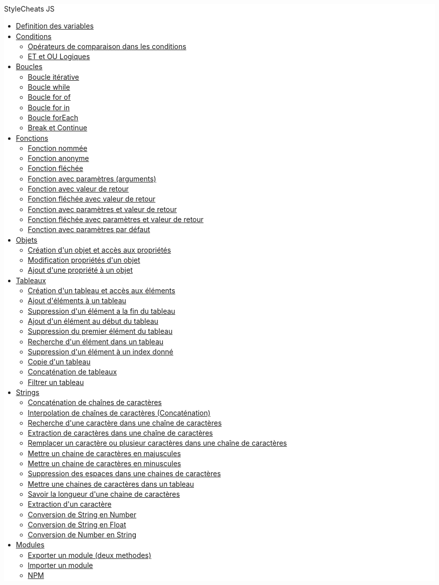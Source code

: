 StyleCheats JS

- [Definition des variables](#definition-des-variables)
- [Conditions](#conditions)
    - [Opérateurs de comparaison dans les conditions](#opérateurs-de-comparaison-dans-les-conditions)
    - [ET et OU Logiques](#et-et-ou-logiques)
- [Boucles](#boucles)
    - [Boucle itérative](#boucle-itérative)
    - [Boucle while](#boucle-while)
    - [Boucle for of](#boucle-for-of)
    - [Boucle for in](#boucle-for-in)
    - [Boucle forEach](#boucle-foreach)
    - [Break et Continue](#break-et-continue)
- [Fonctions](#fonctions)
    - [Fonction nommée](#fonction-nommée)
    - [Fonction anonyme](#fonction-anonyme)
    - [Fonction fléchée](#fonction-fléchée)
    - [Fonction avec paramètres (arguments)](#fonction-avec-paramètres-arguments)
    - [Fonction avec valeur de retour](#fonction-avec-valeur-de-retour)
    - [Fonction fléchée avec valeur de retour](#fonction-fléchée-avec-valeur-de-retour)
    - [Fonction avec paramètres et valeur de retour](#fonction-avec-paramètres-et-valeur-de-retour)
    - [Fonction fléchée avec paramètres et valeur de retour](#fonction-fléchée-avec-paramètres-et-valeur-de-retour)
    - [Fonction avec paramètres par défaut](#fonction-avec-paramètres-par-défaut)
- [Objets](#objets)
    - [Création d'un objet et accès aux propriétés](#création-dun-objet-et-accès-aux-propriétés)
    - [Modification propriétés d'un objet](#modification-propriétés-dun-objet)
    - [Ajout d'une propriété à un objet](#ajout-dune-propriété-à-un-objet)
- [Tableaux](#tableaux)
    - [Création d'un tableau et accès aux éléments](#création-dun-tableau-et-accès-aux-éléments)
    - [Ajout d'éléments à un tableau](#ajout-déléments-à-un-tableau)
    - [Suppression d'un élément a la fin du tableau](#suppression-dun-élément-a-la-fin-du-tableau)
    - [Ajout d'un élément au début du tableau](#ajout-dun-élément-au-début-du-tableau)
    - [Suppression du premier élément du tableau](#suppression-du-premier-élément-du-tableau)
    - [Recherche d'un élément dans un tableau](#recherche-dun-élément-dans-un-tableau)
    - [Suppression d'un élément à un index donné](#suppression-dun-élément-à-un-index-donné)
    - [Copie d'un tableau](#copie-dun-tableau)
    - [Concaténation de tableaux](#concaténation-de-tableaux)
    - [Filtrer un tableau](#filtrer-un-tableau)
- [Strings](#strings)
    - [Concaténation de chaînes de caractères](#concaténation-de-chaînes-de-caractères)
    - [Interpolation de chaînes de caractères (Concaténation)](#interpolation-de-chaînes-de-caractères-concaténation)
    - [Recherche d'une caractère dans une chaîne de caractères](#recherche-dune-caractère-dans-une-chaîne-de-caractères)
    - [Extraction de caractères dans une chaîne de caractères](#extraction-de-caractères-dans-une-chaîne-de-caractères)
    - [Remplacer un caractère ou plusieur caractères dans une chaîne de caractères](#remplacer-un-caractère-ou-plusieur-caractères-dans-une-chaîne-de-caractères)
    - [Mettre un chaine de caractères en majuscules](#mettre-un-chaine-de-caractères-en-majuscules)
    - [Mettre un chaine de caractères en minuscules](#mettre-un-chaine-de-caractères-en-minuscules)
    - [Suppression des espaces dans une chaines de caractères](#suppression-des-espaces-dans-une-chaines-de-caractères)
    - [Mettre une chaines de caractères dans un tableau](#mettre-une-chaines-de-caractères-dans-un-tableau)
    - [Savoir la longueur d'une chaine de caractères](#savoir-la-longueur-dune-chaine-de-caractères)
    - [Extraction d'un caractère](#extraction-dun-caractère)
    - [Conversion de String en Number](#conversion-de-string-en-number)
    - [Conversion de String en Float](#conversion-de-string-en-float)
    - [Conversion de Number en String](#conversion-de-number-en-string)
- [Modules](#modules)
    - [Exporter un module (deux methodes)](#exporter-un-module-deux-methodes)
    - [Importer un module](#importer-un-module)
    - [NPM](#npm)